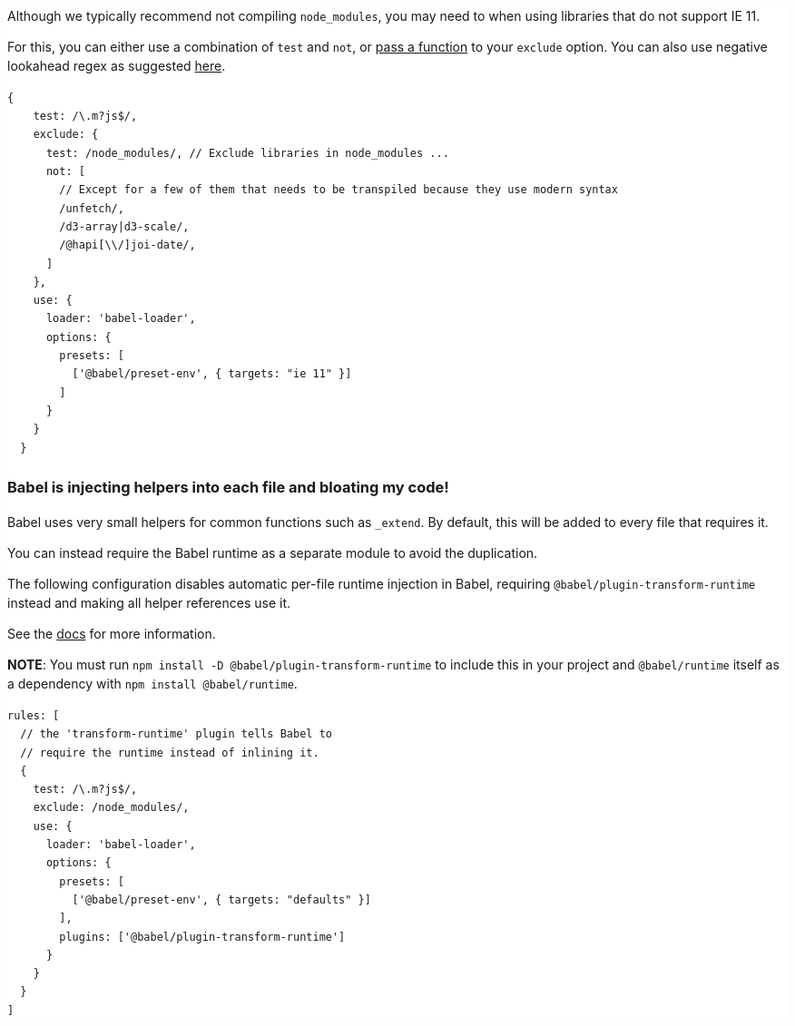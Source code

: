 Although we typically recommend not compiling `node_modules`, you may need to when using libraries that do not support IE 11.

For this, you can either use a combination of `test` and `not`, or [pass a function](https://webpack.js.org/configuration/module/#condition) to your `exclude` option. You can also use negative lookahead regex as suggested [here](https://github.com/webpack/webpack/issues/2031#issuecomment-294706065).

    {
        test: /\.m?js$/,
        exclude: {
          test: /node_modules/, // Exclude libraries in node_modules ...
          not: [
            // Except for a few of them that needs to be transpiled because they use modern syntax
            /unfetch/,
            /d3-array|d3-scale/,
            /@hapi[\\/]joi-date/,
          ]
        },
        use: {
          loader: 'babel-loader',
          options: {
            presets: [
              ['@babel/preset-env', { targets: "ie 11" }]
            ]
          }
        }
      }

### Babel is injecting helpers into each file and bloating my code!

Babel uses very small helpers for common functions such as `_extend`. By default, this will be added to every file that requires it.

You can instead require the Babel runtime as a separate module to avoid the duplication.

The following configuration disables automatic per-file runtime injection in Babel, requiring `@babel/plugin-transform-runtime` instead and making all helper references use it.

See the [docs](https://babeljs.io/docs/plugins/transform-runtime/) for more information.

**NOTE**: You must run `npm install -D @babel/plugin-transform-runtime` to include this in your project and `@babel/runtime` itself as a dependency with `npm install @babel/runtime`.

    rules: [
      // the 'transform-runtime' plugin tells Babel to
      // require the runtime instead of inlining it.
      {
        test: /\.m?js$/,
        exclude: /node_modules/,
        use: {
          loader: 'babel-loader',
          options: {
            presets: [
              ['@babel/preset-env', { targets: "defaults" }]
            ],
            plugins: ['@babel/plugin-transform-runtime']
          }
        }
      }
    ]
